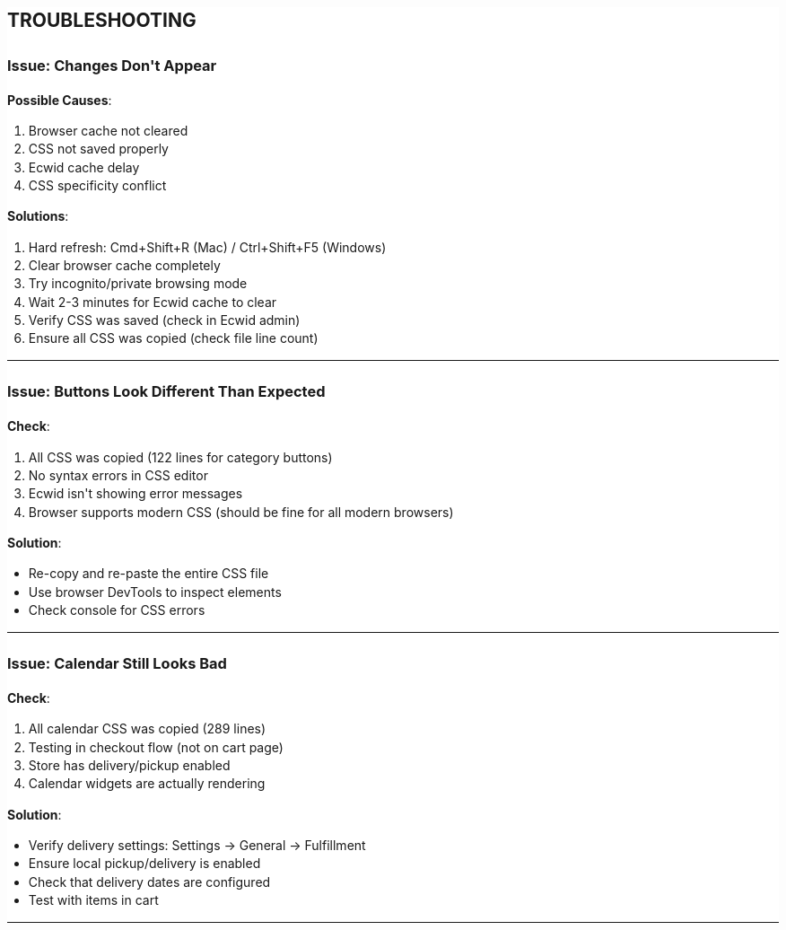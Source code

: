 
## TROUBLESHOOTING

### Issue: Changes Don't Appear

**Possible Causes**:

1. Browser cache not cleared
2. CSS not saved properly
3. Ecwid cache delay
4. CSS specificity conflict

**Solutions**:

1. Hard refresh: Cmd+Shift+R (Mac) / Ctrl+Shift+F5 (Windows)
2. Clear browser cache completely
3. Try incognito/private browsing mode
4. Wait 2-3 minutes for Ecwid cache to clear
5. Verify CSS was saved (check in Ecwid admin)
6. Ensure all CSS was copied (check file line count)

---

### Issue: Buttons Look Different Than Expected

**Check**:

1. All CSS was copied (122 lines for category buttons)
2. No syntax errors in CSS editor
3. Ecwid isn't showing error messages
4. Browser supports modern CSS (should be fine for all modern browsers)

**Solution**:

- Re-copy and re-paste the entire CSS file
- Use browser DevTools to inspect elements
- Check console for CSS errors

---

### Issue: Calendar Still Looks Bad

**Check**:

1. All calendar CSS was copied (289 lines)
2. Testing in checkout flow (not on cart page)
3. Store has delivery/pickup enabled
4. Calendar widgets are actually rendering

**Solution**:

- Verify delivery settings: Settings → General → Fulfillment
- Ensure local pickup/delivery is enabled
- Check that delivery dates are configured
- Test with items in cart

---